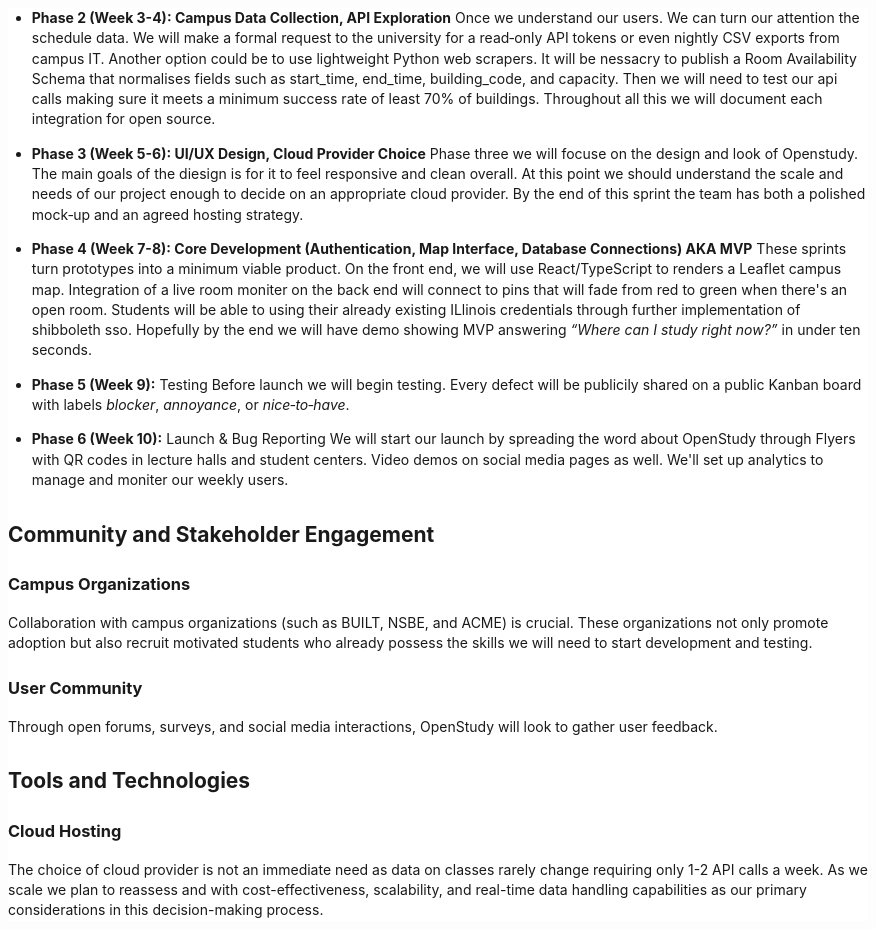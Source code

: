 - **Phase 2 (Week 3-4): Campus Data Collection, API Exploration**
Once we understand our users. We can turn our attention the schedule data. We will make a formal request to the university for a read‑only API tokens or even nightly CSV exports from campus IT. Another option could be to use lightweight Python web scrapers. It will be nessacry to  publish a Room Availability Schema that normalises fields such as start_time, end_time, building_code, and capacity. Then we will need to test our api calls making sure it meets a minimum success rate of least 70% of buildings. Throughout all this we will document each integration for open source.

- **Phase 3 (Week 5-6): UI/UX Design, Cloud Provider Choice**
Phase three we will focuse on the design and look of Openstudy. The main goals of the diesign is for it to feel responsive and clean overall. At this point we should understand the scale and needs of our project enough to decide on an appropriate cloud provider. By the end of this sprint the team has both a polished mock‑up and an agreed hosting strategy. 

- **Phase 4 (Week 7-8): Core Development (Authentication, Map Interface, Database Connections) AKA MVP**
These sprints turn prototypes into a minimum viable product.
On the front end, we will use React/TypeScript to renders a Leaflet campus map. Integration of a live room moniter on the back end will connect to pins that will fade from red to green when there's an open room. Students will be able to using their already existing ILlinois credentials through further implementation of shibboleth sso. Hopefully by the end we will have demo showing MVP answering *“Where can I study right now?”* in under ten seconds.

 
- **Phase 5 (Week 9):** Testing
Before launch we will begin testing. Every defect will be publicily shared on a public Kanban board with labels *blocker*, *annoyance*, or *nice‑to‑have*.

- **Phase 6 (Week 10):** Launch & Bug Reporting
We will start our launch by spreading the word about OpenStudy through Flyers with QR codes in lecture halls and student centers. Video demos on social media pages as well.
We'll set up analytics to manage and moniter our weekly users.


## Community and Stakeholder Engagement

### Campus Organizations
Collaboration with campus organizations (such as BUILT, NSBE, and ACME) is crucial. These organizations not only promote adoption but also recruit motivated students who already possess the skills we will need to start development and testing.


### User Community
Through open forums, surveys, and social media interactions, OpenStudy will look to gather user feedback.


## Tools and Technologies


### Cloud Hosting
The choice of cloud provider is not an immediate need as data on classes rarely change requiring only 1-2 API calls a week. As we scale we plan to reassess and with cost-effectiveness, scalability, and real-time data handling capabilities as our primary considerations in this decision-making process.
